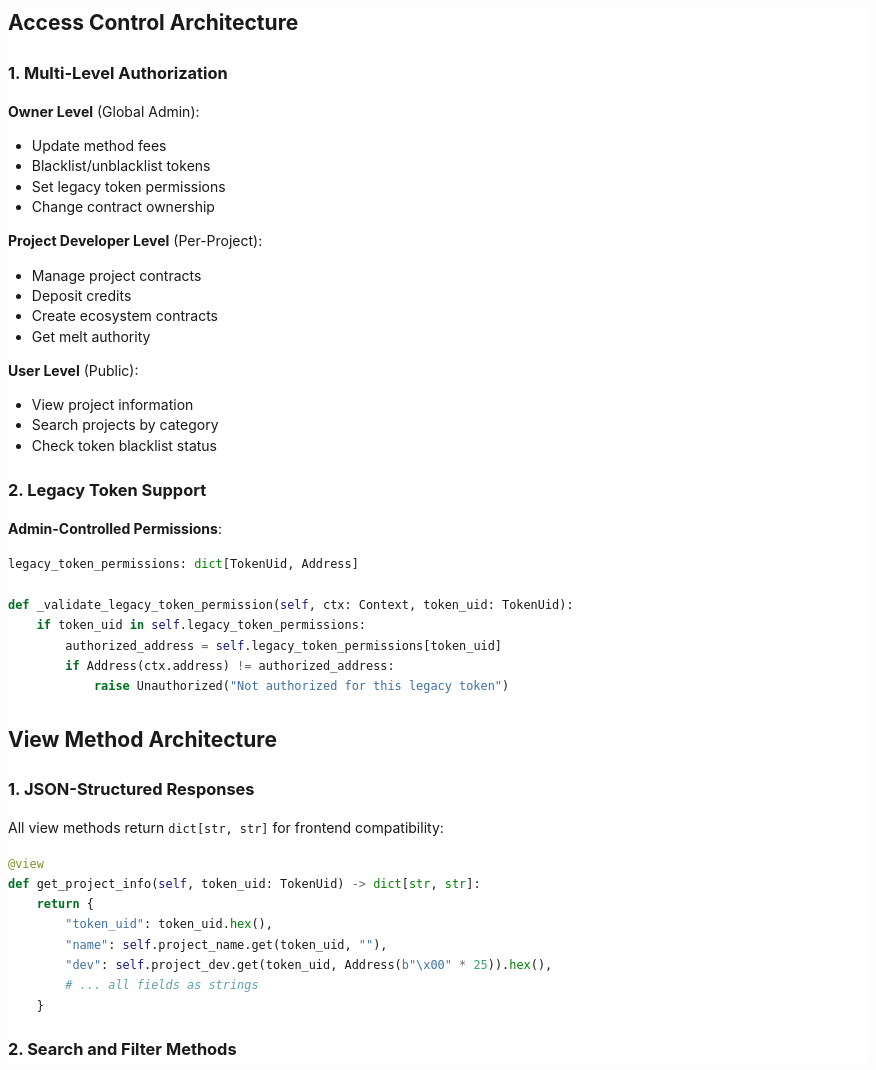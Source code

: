 ## Access Control Architecture

### 1. Multi-Level Authorization

**Owner Level** (Global Admin):
- Update method fees
- Blacklist/unblacklist tokens
- Set legacy token permissions
- Change contract ownership

**Project Developer Level** (Per-Project):
- Manage project contracts
- Deposit credits
- Create ecosystem contracts
- Get melt authority

**User Level** (Public):
- View project information
- Search projects by category
- Check token blacklist status

### 2. Legacy Token Support

**Admin-Controlled Permissions**:
```python
legacy_token_permissions: dict[TokenUid, Address]

def _validate_legacy_token_permission(self, ctx: Context, token_uid: TokenUid):
    if token_uid in self.legacy_token_permissions:
        authorized_address = self.legacy_token_permissions[token_uid]
        if Address(ctx.address) != authorized_address:
            raise Unauthorized("Not authorized for this legacy token")
```

## View Method Architecture

### 1. JSON-Structured Responses

All view methods return `dict[str, str]` for frontend compatibility:

```python
@view
def get_project_info(self, token_uid: TokenUid) -> dict[str, str]:
    return {
        "token_uid": token_uid.hex(),
        "name": self.project_name.get(token_uid, ""),
        "dev": self.project_dev.get(token_uid, Address(b"\x00" * 25)).hex(),
        # ... all fields as strings
    }
```

### 2. Search and Filter Methods
